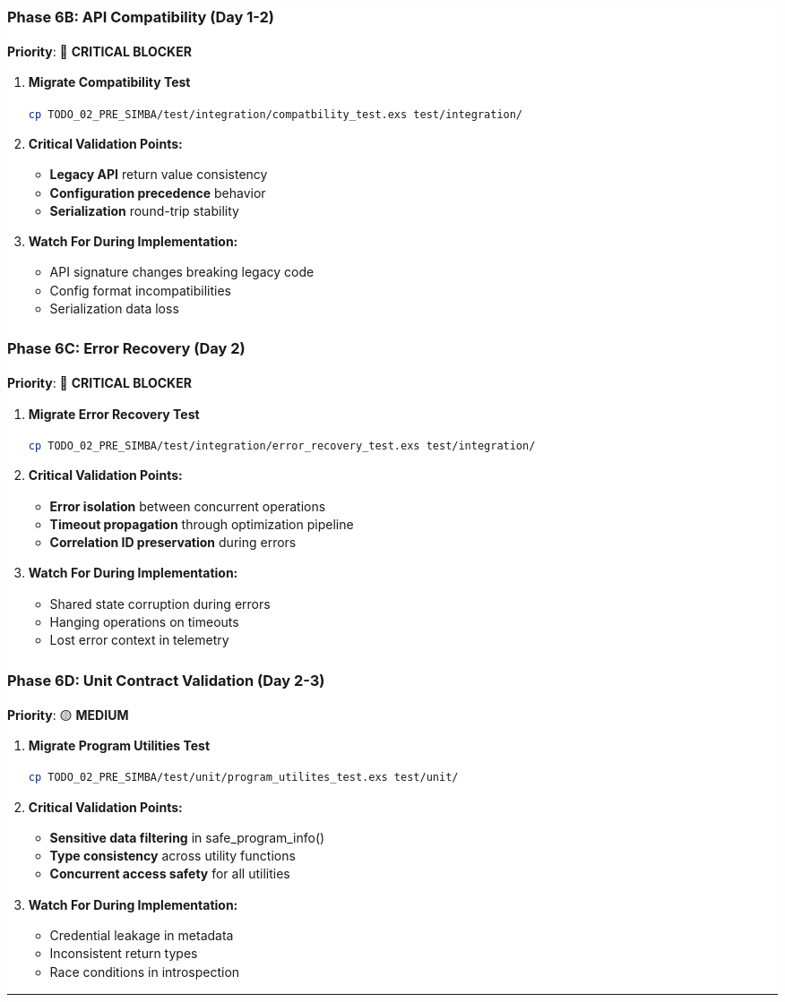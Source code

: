### **Phase 6B: API Compatibility (Day 1-2)**

**Priority**: 🔴 **CRITICAL BLOCKER**

1. **Migrate Compatibility Test**
   ```bash
   cp TODO_02_PRE_SIMBA/test/integration/compatbility_test.exs test/integration/
   ```

2. **Critical Validation Points:**
   - **Legacy API** return value consistency
   - **Configuration precedence** behavior
   - **Serialization** round-trip stability

3. **Watch For During Implementation:**
   - API signature changes breaking legacy code
   - Config format incompatibilities
   - Serialization data loss

### **Phase 6C: Error Recovery (Day 2)**

**Priority**: 🔴 **CRITICAL BLOCKER**

1. **Migrate Error Recovery Test**
   ```bash
   cp TODO_02_PRE_SIMBA/test/integration/error_recovery_test.exs test/integration/
   ```

2. **Critical Validation Points:**
   - **Error isolation** between concurrent operations
   - **Timeout propagation** through optimization pipeline
   - **Correlation ID preservation** during errors

3. **Watch For During Implementation:**
   - Shared state corruption during errors
   - Hanging operations on timeouts
   - Lost error context in telemetry

### **Phase 6D: Unit Contract Validation (Day 2-3)**

**Priority**: 🟡 **MEDIUM**

1. **Migrate Program Utilities Test**
   ```bash
   cp TODO_02_PRE_SIMBA/test/unit/program_utilites_test.exs test/unit/
   ```

2. **Critical Validation Points:**
   - **Sensitive data filtering** in safe_program_info()
   - **Type consistency** across utility functions
   - **Concurrent access safety** for all utilities

3. **Watch For During Implementation:**
   - Credential leakage in metadata
   - Inconsistent return types
   - Race conditions in introspection

---